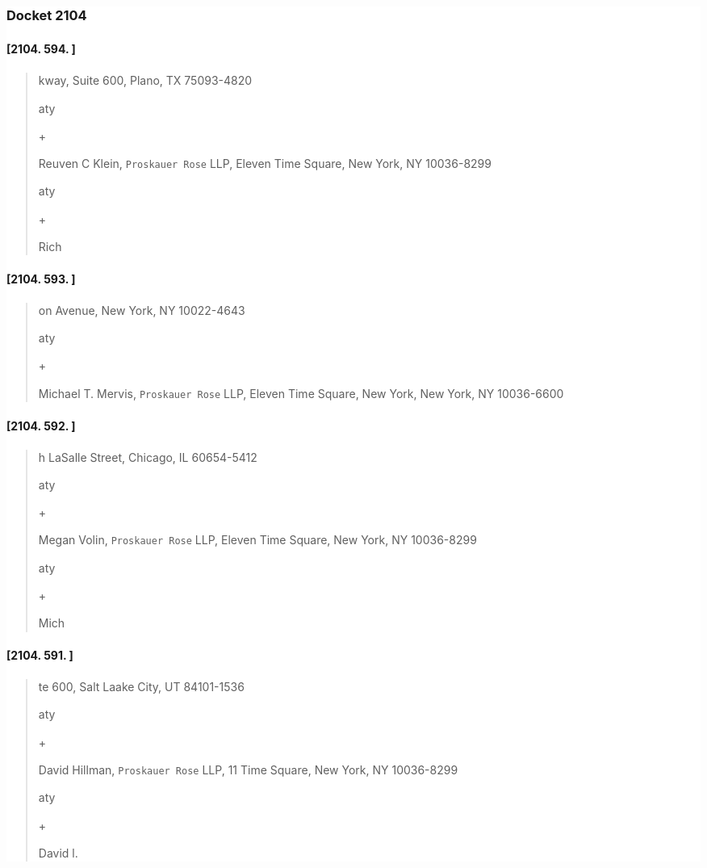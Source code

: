 ### Docket 2104

#### [2104. 594. ]
> kway, Suite 600, Plano, TX 75093-4820
> 
> aty
> 
> \+
> 
> Reuven C Klein, `Proskauer Rose` LLP, Eleven Time Square, New York, NY 10036-8299
> 
> aty
> 
> \+
> 
> Rich

#### [2104. 593. ]
> on Avenue, New York, NY 10022-4643
> 
> aty
> 
> \+
> 
> Michael T. Mervis, `Proskauer Rose` LLP, Eleven Time Square, New York, New York, NY 10036-6600
> 


#### [2104. 592. ]
> h LaSalle Street, Chicago, IL 60654-5412
> 
> aty
> 
> \+
> 
> Megan Volin, `Proskauer Rose` LLP, Eleven Time Square, New York, NY 10036-8299
> 
> aty
> 
> \+
> 
> Mich

#### [2104. 591. ]
> te 600, Salt Laake City, UT 84101-1536
> 
> aty
> 
> \+
> 
> David Hillman, `Proskauer Rose` LLP, 11 Time Square, New York, NY 10036-8299
> 
> aty
> 
> \+
> 
> David l.
